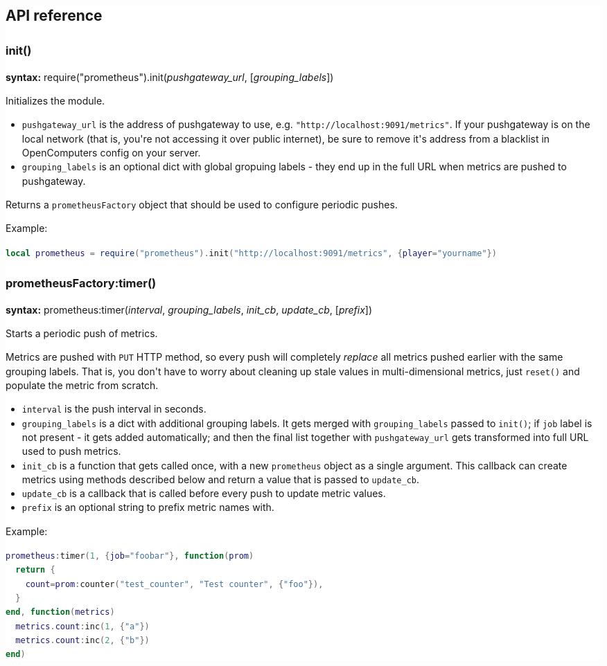 ## API reference

### init()

**syntax:** require("prometheus").init(*pushgateway_url*, [*grouping_labels*])

Initializes the module.

* `pushgateway_url` is the address of pushgateway to use, e.g.
  `"http://localhost:9091/metrics"`. If your pushgateway is on the local
  network (that is, you're not accessing it over public internet), be sure to
  remove it's address from a blacklist in OpenComputers config on your server.
* `grouping_labels` is an optional dict with global gropuing labels - they end
  up in the full URL when metrics are pushed to pushgateway.


Returns a `prometheusFactory` object that should be used to configure periodic
pushes.

Example:
```lua
local prometheus = require("prometheus").init("http://localhost:9091/metrics", {player="yourname"})
```

### prometheusFactory:timer()

**syntax:** prometheus:timer(*interval*, *grouping_labels*, *init_cb*, *update_cb*, [*prefix*])

Starts a periodic push of metrics.

Metrics are pushed with `PUT` HTTP method, so every push will completely
*replace* all metrics pushed earlier with the same grouping labels. That is, you
don't have to worry about cleaning up stale values in multi-dimensional metrics,
just `reset()` and populate the metric from scratch.

* `interval` is the push interval in seconds.
* `grouping_labels` is a dict with additional grouping labels. It gets merged
  with `grouping_labels` passed to `init()`; if `job` label is not present - it
  gets added automatically; and then the final list together with
  `pushgateway_url` gets transformed into full URL used to push metrics.
* `init_cb` is a function that gets called once, with a new `prometheus` object
  as a single argument. This callback can create metrics using methods described
  below and return a value that is passed to `update_cb`.
* `update_cb` is a callback that is called before every push to update metric
  values.
* `prefix` is an optional string to prefix metric names with.


Example:
```lua
prometheus:timer(1, {job="foobar"}, function(prom)
  return {
    count=prom:counter("test_counter", "Test counter", {"foo"}),
  }
end, function(metrics)
  metrics.count:inc(1, {"a"})
  metrics.count:inc(2, {"b"})
end)
```
